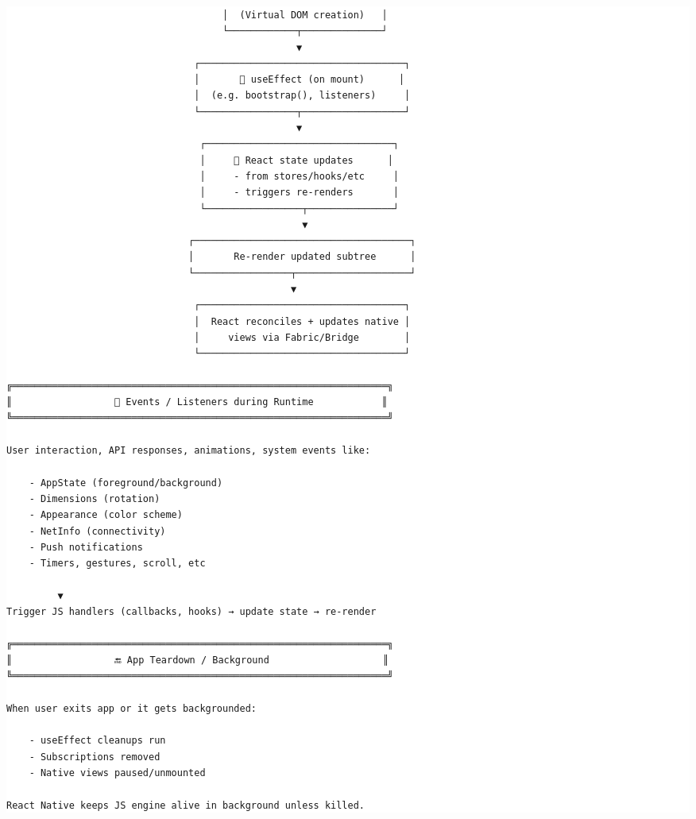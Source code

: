 ```
                                      │  (Virtual DOM creation)   │
                                      └────────────┬──────────────┘
                                                   ▼
                                 ┌────────────────────────────────────┐
                                 │       🎯 useEffect (on mount)      │
                                 │  (e.g. bootstrap(), listeners)     │
                                 └─────────────────┬──────────────────┘
                                                   ▼
                                  ┌─────────────────────────────────┐
                                  │     🔁 React state updates      │
                                  │     - from stores/hooks/etc     │
                                  │     - triggers re-renders       │
                                  └─────────────────┬───────────────┘
                                                    ▼
                                ┌──────────────────────────────────────┐
                                │       Re-render updated subtree      │
                                └─────────────────┬────────────────────┘
                                                  ▼
                                 ┌────────────────────────────────────┐
                                 │  React reconciles + updates native │
                                 │     views via Fabric/Bridge        │
                                 └────────────────────────────────────┘

╔══════════════════════════════════════════════════════════════════╗
║                  💬 Events / Listeners during Runtime            ║
╚══════════════════════════════════════════════════════════════════╝

User interaction, API responses, animations, system events like:

    - AppState (foreground/background)
    - Dimensions (rotation)
    - Appearance (color scheme)
    - NetInfo (connectivity)
    - Push notifications
    - Timers, gestures, scroll, etc

         ▼
Trigger JS handlers (callbacks, hooks) → update state → re-render

╔══════════════════════════════════════════════════════════════════╗
║                  🔚 App Teardown / Background                    ║
╚══════════════════════════════════════════════════════════════════╝

When user exits app or it gets backgrounded:

    - useEffect cleanups run
    - Subscriptions removed
    - Native views paused/unmounted

React Native keeps JS engine alive in background unless killed.
```

